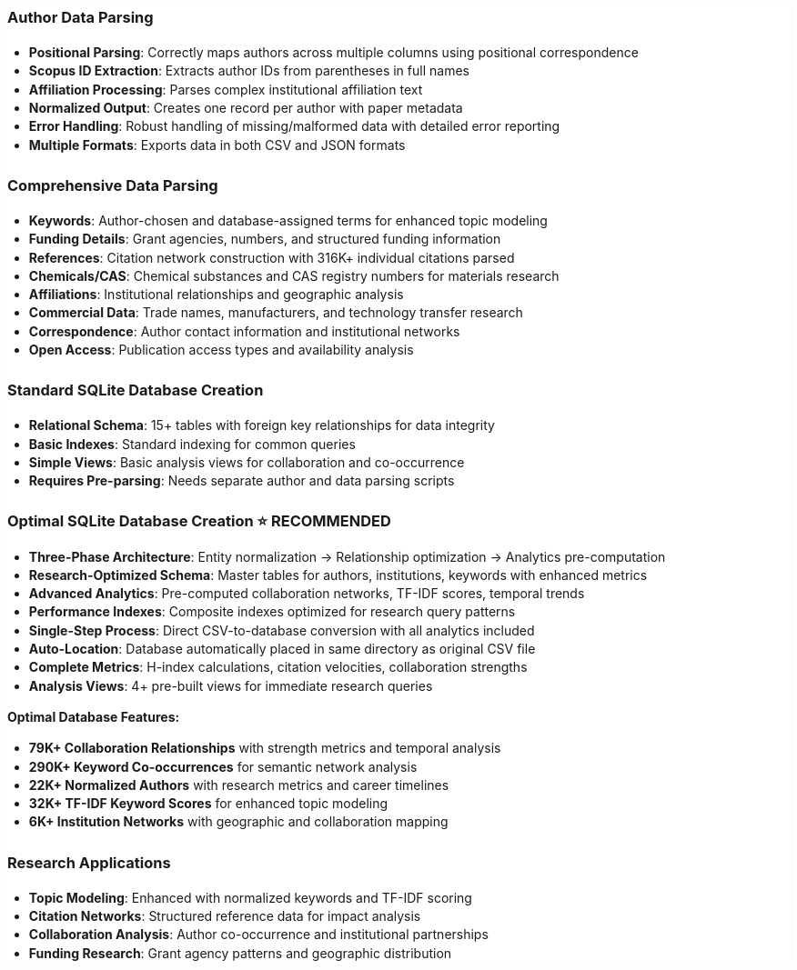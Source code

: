### Author Data Parsing
- **Positional Parsing**: Correctly maps authors across multiple columns using positional correspondence
- **Scopus ID Extraction**: Extracts author IDs from parentheses in full names
- **Affiliation Processing**: Parses complex institutional affiliation text
- **Normalized Output**: Creates one record per author with paper metadata
- **Error Handling**: Robust handling of missing/malformed data with detailed error reporting
- **Multiple Formats**: Exports data in both CSV and JSON formats

### Comprehensive Data Parsing
- **Keywords**: Author-chosen and database-assigned terms for enhanced topic modeling
- **Funding Details**: Grant agencies, numbers, and structured funding information
- **References**: Citation network construction with 316K+ individual citations parsed
- **Chemicals/CAS**: Chemical substances and CAS registry numbers for materials research
- **Affiliations**: Institutional relationships and geographic analysis
- **Commercial Data**: Trade names, manufacturers, and technology transfer research
- **Correspondence**: Author contact information and institutional networks
- **Open Access**: Publication access types and availability analysis

### Standard SQLite Database Creation
- **Relational Schema**: 15+ tables with foreign key relationships for data integrity
- **Basic Indexes**: Standard indexing for common queries
- **Simple Views**: Basic analysis views for collaboration and co-occurrence
- **Requires Pre-parsing**: Needs separate author and data parsing scripts

### Optimal SQLite Database Creation ⭐ **RECOMMENDED**
- **Three-Phase Architecture**: Entity normalization → Relationship optimization → Analytics pre-computation
- **Research-Optimized Schema**: Master tables for authors, institutions, keywords with enhanced metrics
- **Advanced Analytics**: Pre-computed collaboration networks, TF-IDF scores, temporal trends
- **Performance Indexes**: Composite indexes optimized for research query patterns
- **Single-Step Process**: Direct CSV-to-database conversion with all analytics included
- **Auto-Location**: Database automatically placed in same directory as original CSV file
- **Complete Metrics**: H-index calculations, citation velocities, collaboration strengths
- **Analysis Views**: 4+ pre-built views for immediate research queries

**Optimal Database Features:**
- **79K+ Collaboration Relationships** with strength metrics and temporal analysis
- **290K+ Keyword Co-occurrences** for semantic network analysis  
- **22K+ Normalized Authors** with research metrics and career timelines
- **32K+ TF-IDF Keyword Scores** for enhanced topic modeling
- **6K+ Institution Networks** with geographic and collaboration mapping

### Research Applications
- **Topic Modeling**: Enhanced with normalized keywords and TF-IDF scoring
- **Citation Networks**: Structured reference data for impact analysis
- **Collaboration Analysis**: Author co-occurrence and institutional partnerships  
- **Funding Research**: Grant agency patterns and geographic distribution
